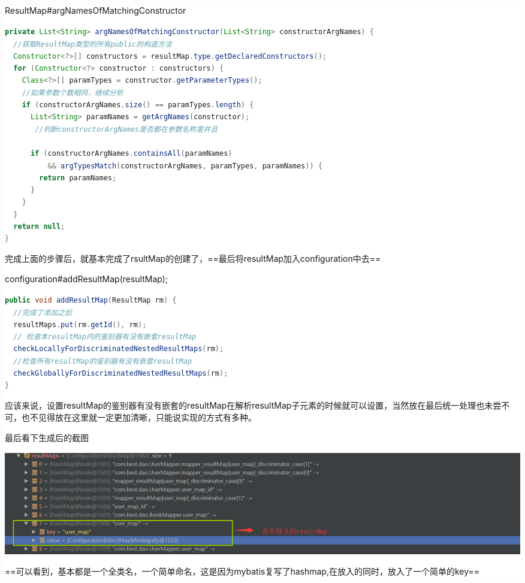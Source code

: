 ResultMap#argNamesOfMatchingConstructor

```java
private List<String> argNamesOfMatchingConstructor(List<String> constructorArgNames) {
  //获取ResultMap类型的所有public的构造方法
  Constructor<?>[] constructors = resultMap.type.getDeclaredConstructors();
  for (Constructor<?> constructor : constructors) {
    Class<?>[] paramTypes = constructor.getParameterTypes();
    //如果参数个数相同，继续分析
    if (constructorArgNames.size() == paramTypes.length) {
      List<String> paramNames = getArgNames(constructor);
       //判断constructorArgNames是否都在参数名称里并且
        
      if (constructorArgNames.containsAll(paramNames)
          && argTypesMatch(constructorArgNames, paramTypes, paramNames)) {
        return paramNames;
      }
    }
  }
  return null;
}
```

完成上面的步骤后，就基本完成了rsultMap的创建了，==最后将resultMap加入configuration中去==

configuration#addResultMap(resultMap);

```java
public void addResultMap(ResultMap rm) {
  //完成了添加之后
  resultMaps.put(rm.getId(), rm);
  // 检查本resultMap内的鉴别器有没有嵌套resultMap
  checkLocallyForDiscriminatedNestedResultMaps(rm);
  //检查所有resultMap的鉴别器有没有嵌套resultMap
  checkGloballyForDiscriminatedNestedResultMaps(rm);
}
```

应该来说，设置resultMap的鉴别器有没有嵌套的resultMap在解析resultMap子元素的时候就可以设置，当然放在最后统一处理也未尝不可，也不见得放在这里就一定更加清晰，只能说实现的方式有多种。

最后看下生成后的截图

![](mybatisimg\8.png)

==可以看到，基本都是一个全类名，一个简单命名，这是因为mybatis复写了hashmap,在放入的同时，放入了一个简单的key==
